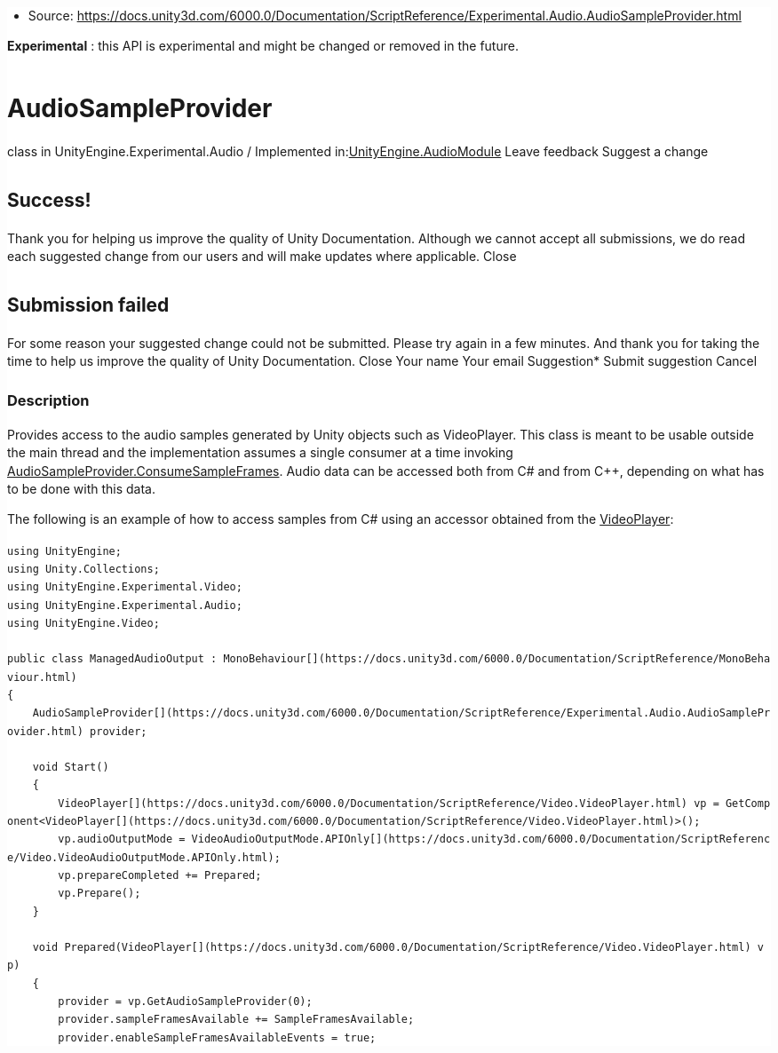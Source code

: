 * Source: https://docs.unity3d.com/6000.0/Documentation/ScriptReference/Experimental.Audio.AudioSampleProvider.html

**Experimental** : this API is experimental and might be changed or removed in the future.
# AudioSampleProvider
class in UnityEngine.Experimental.Audio
/
Implemented in:[UnityEngine.AudioModule](https://docs.unity3d.com/6000.0/Documentation/ScriptReference/UnityEngine.AudioModule.html)
Leave feedback
Suggest a change
## Success!
Thank you for helping us improve the quality of Unity Documentation. Although we cannot accept all submissions, we do read each suggested change from our users and will make updates where applicable.
Close
## Submission failed
For some reason your suggested change could not be submitted. Please <a>try again</a> in a few minutes. And thank you for taking the time to help us improve the quality of Unity Documentation.
Close
Your name Your email Suggestion* Submit suggestion
Cancel
### Description
Provides access to the audio samples generated by Unity objects such as VideoPlayer.
This class is meant to be usable outside the main thread and the implementation assumes a single consumer at a time invoking [AudioSampleProvider.ConsumeSampleFrames](https://docs.unity3d.com/6000.0/Documentation/ScriptReference/Experimental.Audio.AudioSampleProvider.ConsumeSampleFrames.html). Audio data can be accessed both from C# and from C++, depending on what has to be done with this data.  
  
The following is an example of how to access samples from C# using an accessor obtained from the [VideoPlayer](https://docs.unity3d.com/6000.0/Documentation/ScriptReference/Video.VideoPlayer.html):
```
using UnityEngine;
using Unity.Collections;
using UnityEngine.Experimental.Video;
using UnityEngine.Experimental.Audio;
using UnityEngine.Video;  
  
public class ManagedAudioOutput : MonoBehaviour[](https://docs.unity3d.com/6000.0/Documentation/ScriptReference/MonoBehaviour.html)
{
    AudioSampleProvider[](https://docs.unity3d.com/6000.0/Documentation/ScriptReference/Experimental.Audio.AudioSampleProvider.html) provider;  
  
    void Start()
    {
        VideoPlayer[](https://docs.unity3d.com/6000.0/Documentation/ScriptReference/Video.VideoPlayer.html) vp = GetComponent<VideoPlayer[](https://docs.unity3d.com/6000.0/Documentation/ScriptReference/Video.VideoPlayer.html)>();
        vp.audioOutputMode = VideoAudioOutputMode.APIOnly[](https://docs.unity3d.com/6000.0/Documentation/ScriptReference/Video.VideoAudioOutputMode.APIOnly.html);
        vp.prepareCompleted += Prepared;
        vp.Prepare();
    }  
  
    void Prepared(VideoPlayer[](https://docs.unity3d.com/6000.0/Documentation/ScriptReference/Video.VideoPlayer.html) vp)
    {
        provider = vp.GetAudioSampleProvider(0);
        provider.sampleFramesAvailable += SampleFramesAvailable;
        provider.enableSampleFramesAvailableEvents = true;
```